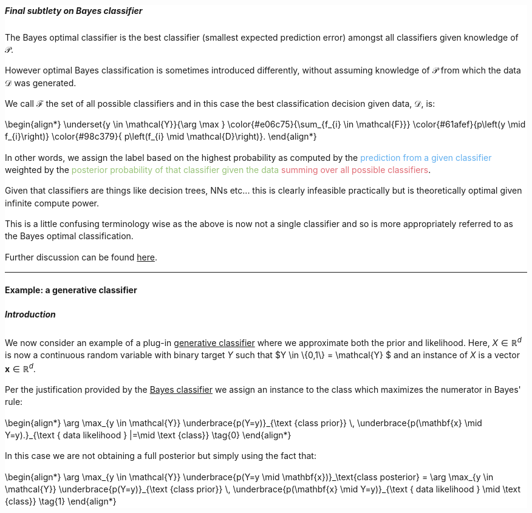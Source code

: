 ##### Final subtlety on Bayes classifier

The Bayes optimal classifier is the best classifier (smallest expected prediction error) amongst all classifiers given knowledge of $\mathcal{P}$.

However optimal Bayes classification is sometimes introduced differently, without assuming knowledge of $\mathcal{P}$ from which the data $\mathcal{D}$ was generated.

We call $\mathcal{F}$ the set of all possible classifiers and in this case the best classification decision given data, $\mathcal{D}$, is:

<div class="math">
\begin{align*}
\underset{y \in \mathcal{Y}}{\arg \max } \color{#e06c75}{\sum_{f_{i} \in \mathcal{F}}} \color{#61afef}{p\left(y \mid f_{i}\right)} \color{#98c379}{ p\left(f_{i} \mid \mathcal{D}\right)}.
\end{align*}
</div>

In other words, we assign the label based on the highest probability as computed by the <span style="color:#61afef">prediction from a given classifier</span> weighted by the <span style="color:#98c379">posterior probability of that classifier given the data</span> <span style="color:#e06c75">summing over all possible classifiers</span>.

Given that classifiers are things like decision trees, NNs etc... this is clearly infeasible practically but is theoretically optimal given infinite compute power.

This is a little confusing terminology wise as the above is now not a single classifier and so is more appropriately referred to as the Bayes optimal classification.

Further discussion can be found [here](https://www.youtube.com/watch?v=mjdJSReJ4e4&list=PLTPQEx-31JXillYa8apaBkuXLWKzOKzY8&index=6).

<a name="gen_classifier"></a>
<hr class="with-margin">
<h4 class="header" id="gen_classifier">Example: a generative classifier</h4>

##### Introduction
We now consider an example of a plug-in [generative classifier](#approaches) where we approximate both the prior and likelihood. Here, $X \in \mathbb{R}^d$ is now a continuous random variable with binary target $Y$ such that $Y \in \\{0,1\\} = \mathcal{Y} $ and an instance of $X$ is a vector $\mathbf{x} \in \mathbb{R}^d$.

Per the justification provided by the [Bayes classifier](#bayes_class_app) we assign an instance to the class which maximizes the numerator in Bayes' rule:

<a name="gen_classifier_opt"></a>

<div class="math">
\begin{align*}
\arg \max_{y \in \mathcal{Y}} \underbrace{p(Y=y)}_{\text {class prior}} \, \underbrace{p(\mathbf{x} \mid Y=y).}_{\text { data likelihood } |=\mid \text {class}} \tag{0}
\end{align*}
</div>

In this case we are not obtaining a full posterior but simply using the fact that:

<div class="math">
\begin{align*}
\arg \max_{y \in \mathcal{Y}} \underbrace{p(Y=y \mid \mathbf{x})}_\text{class posterior} = \arg \max_{y \in \mathcal{Y}} \underbrace{p(Y=y)}_{\text {class prior}} \, \underbrace{p(\mathbf{x} \mid Y=y)}_{\text { data likelihood } \mid \text {class}} \tag{1}
\end{align*}
</div>
